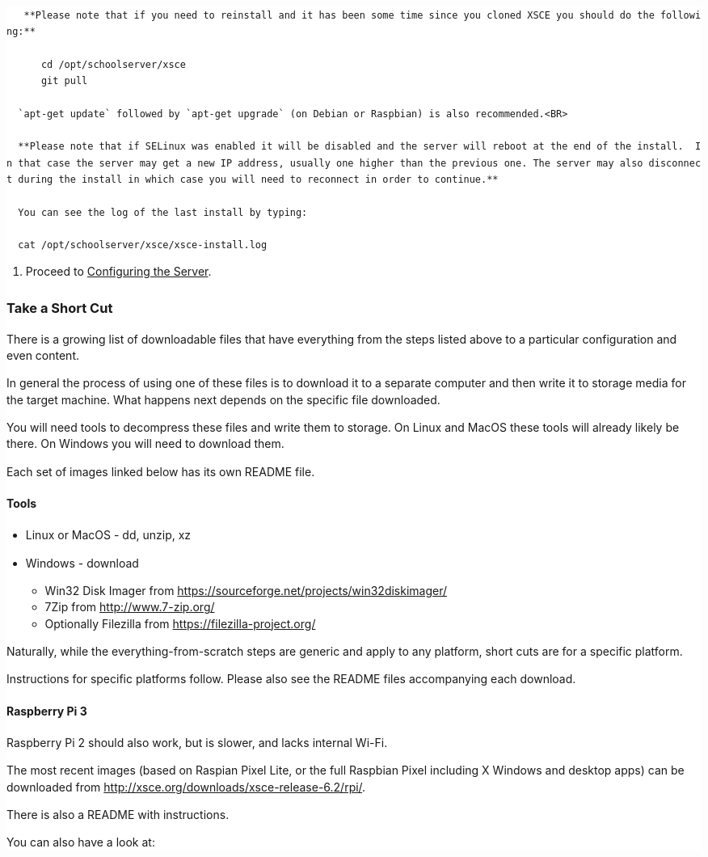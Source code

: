        **Please note that if you need to reinstall and it has been some time since you cloned XSCE you should do the following:**

          cd /opt/schoolserver/xsce
          git pull

      `apt-get update` followed by `apt-get upgrade` (on Debian or Raspbian) is also recommended.<BR>

      **Please note that if SELinux was enabled it will be disabled and the server will reboot at the end of the install.  In that case the server may get a new IP address, usually one higher than the previous one. The server may also disconnect during the install in which case you will need to reconnect in order to continue.**

      You can see the log of the last install by typing:

      cat /opt/schoolserver/xsce/xsce-install.log

   1. Proceed to [Configuring the Server](#configuring-the-server).

### Take a Short Cut

There is a growing list of downloadable files that have everything from the steps listed above to a particular configuration and even content.

In general the process of using one of these files is to download it to a separate computer and then write it to storage media for the target machine. What happens next depends on the specific file downloaded.

You will need tools to decompress these files and write them to storage.  On Linux and MacOS these tools will already likely be there. On Windows you will need to download them.

Each set of images linked below has its own README file.

#### Tools

* Linux or MacOS - dd, unzip, xz

* Windows - download
    * Win32 Disk Imager from https://sourceforge.net/projects/win32diskimager/
    * 7Zip from http://www.7-zip.org/
    * Optionally Filezilla from https://filezilla-project.org/

Naturally, while the everything-from-scratch steps are generic and apply to any platform, short cuts are for a specific platform.

Instructions for specific platforms follow.  Please also see the README files accompanying each download.

#### Raspberry Pi 3

Raspberry Pi 2 should also work, but is slower, and lacks internal Wi-Fi.

The most recent images (based on Raspian Pixel Lite, or the full Raspbian Pixel including X Windows and desktop apps) can be downloaded from http://xsce.org/downloads/xsce-release-6.2/rpi/.

There is also a README with instructions.

You can also have a look at:
